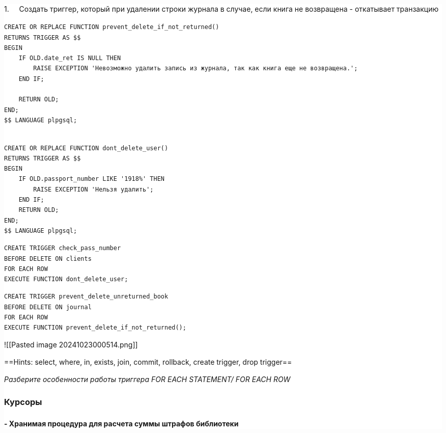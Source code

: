 1.     Создать триггер, который при удалении строки журнала в случае, если книга не возвращена - откатывает транзакцию
```
CREATE OR REPLACE FUNCTION prevent_delete_if_not_returned()
RETURNS TRIGGER AS $$
BEGIN
    IF OLD.date_ret IS NULL THEN
        RAISE EXCEPTION 'Невозможно удалить запись из журнала, так как книга еще не возвращена.';
    END IF;

    RETURN OLD;
END;
$$ LANGUAGE plpgsql;


```

```
CREATE OR REPLACE FUNCTION dont_delete_user()
RETURNS TRIGGER AS $$
BEGIN
    IF OLD.passport_number LIKE '1918%' THEN
        RAISE EXCEPTION 'Нельзя удалить';
    END IF;
    RETURN OLD;
END;
$$ LANGUAGE plpgsql;
```

```
CREATE TRIGGER check_pass_number
BEFORE DELETE ON clients
FOR EACH ROW
EXECUTE FUNCTION dont_delete_user;
```

```
CREATE TRIGGER prevent_delete_unreturned_book
BEFORE DELETE ON journal
FOR EACH ROW
EXECUTE FUNCTION prevent_delete_if_not_returned();

```

![[Pasted image 20241023000514.png]]

==Hints: select, where, in, exists, join, commit, rollback, create trigger, drop trigger==

_Разберите особенности работы триггера_ _FOR EACH STATEMENT/ FOR EACH ROW_

### Курсоры

#### - Хранимая процедура для расчета суммы штрафов библиотеки
